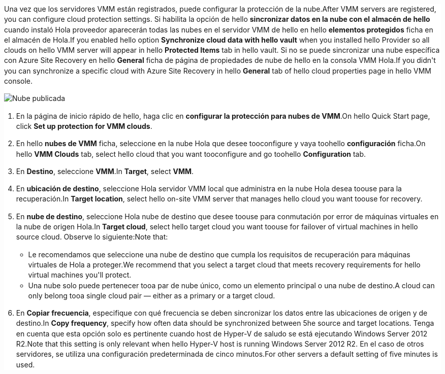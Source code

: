 <span data-ttu-id="1f957-242">Una vez que los servidores VMM están registrados, puede configurar la protección de la nube.</span><span class="sxs-lookup"><span data-stu-id="1f957-242">After VMM servers are registered, you can configure cloud protection settings.</span></span> <span data-ttu-id="1f957-243">Si habilita la opción de hello **sincronizar datos en la nube con el almacén de hello** cuando instaló Hola proveedor aparecerán todas las nubes en el servidor VMM de hello en hello **elementos protegidos** ficha en el almacén de Hola.</span><span class="sxs-lookup"><span data-stu-id="1f957-243">If you enabled hello option **Synchronize cloud data with hello vault** when you installed hello Provider so all clouds on hello VMM server will appear in hello **Protected Items** tab in hello vault.</span></span> <span data-ttu-id="1f957-244">Si no se puede sincronizar una nube específica con Azure Site Recovery en hello **General** ficha de página de propiedades de nube de hello en la consola VMM Hola.</span><span class="sxs-lookup"><span data-stu-id="1f957-244">If you didn't you can synchronize a specific cloud with Azure Site Recovery in hello **General** tab of hello cloud properties page in hello VMM console.</span></span>

![Nube publicada](./media/site-recovery-vmm-to-vmm-classic/clouds-list.png)

1. <span data-ttu-id="1f957-246">En la página de inicio rápido de hello, haga clic en **configurar la protección para nubes de VMM**.</span><span class="sxs-lookup"><span data-stu-id="1f957-246">On hello Quick Start page, click **Set up protection for VMM clouds**.</span></span>
2. <span data-ttu-id="1f957-247">En hello **nubes de VMM** ficha, seleccione en la nube Hola que desee tooconfigure y vaya toohello **configuración** ficha.</span><span class="sxs-lookup"><span data-stu-id="1f957-247">On hello **VMM Clouds** tab, select hello cloud that you want tooconfigure and go toohello **Configuration** tab.</span></span>
3. <span data-ttu-id="1f957-248">En **Destino**, seleccione **VMM**.</span><span class="sxs-lookup"><span data-stu-id="1f957-248">In **Target**, select **VMM**.</span></span>
4. <span data-ttu-id="1f957-249">En **ubicación de destino**, seleccione Hola servidor VMM local que administra en la nube Hola desea toouse para la recuperación.</span><span class="sxs-lookup"><span data-stu-id="1f957-249">In **Target location**, select hello on-site VMM server that manages hello cloud you want toouse for recovery.</span></span>
5. <span data-ttu-id="1f957-250">En **nube de destino**, seleccione Hola nube de destino que desee toouse para conmutación por error de máquinas virtuales en la nube de origen Hola.</span><span class="sxs-lookup"><span data-stu-id="1f957-250">In **Target cloud**, select hello target cloud you want toouse for failover of virtual machines in hello source cloud.</span></span> <span data-ttu-id="1f957-251">Observe lo siguiente:</span><span class="sxs-lookup"><span data-stu-id="1f957-251">Note that:</span></span>

   * <span data-ttu-id="1f957-252">Le recomendamos que seleccione una nube de destino que cumpla los requisitos de recuperación para máquinas virtuales de Hola a proteger.</span><span class="sxs-lookup"><span data-stu-id="1f957-252">We recommend that you select a target cloud that meets recovery requirements for hello virtual machines you'll protect.</span></span>
   * <span data-ttu-id="1f957-253">Una nube solo puede pertenecer tooa par de nube único, como un elemento principal o una nube de destino.</span><span class="sxs-lookup"><span data-stu-id="1f957-253">A cloud can only belong tooa single cloud pair — either as a primary or a target cloud.</span></span>
6. <span data-ttu-id="1f957-254">En **Copiar frecuencia**, especifique con qué frecuencia se deben sincronizar los datos entre las ubicaciones de origen y de destino.</span><span class="sxs-lookup"><span data-stu-id="1f957-254">In **Copy frequency**, specify how often data should be synchronized between 5he source and target locations.</span></span> <span data-ttu-id="1f957-255">Tenga en cuenta que esta opción solo es pertinente cuando host de Hyper-V de saludo se está ejecutando Windows Server 2012 R2.</span><span class="sxs-lookup"><span data-stu-id="1f957-255">Note that this setting is only relevant when hello Hyper-V host is running Windows Server 2012 R2.</span></span> <span data-ttu-id="1f957-256">En el caso de otros servidores, se utiliza una configuración predeterminada de cinco minutos.</span><span class="sxs-lookup"><span data-stu-id="1f957-256">For other servers a default setting of five minutes is used.</span></span>